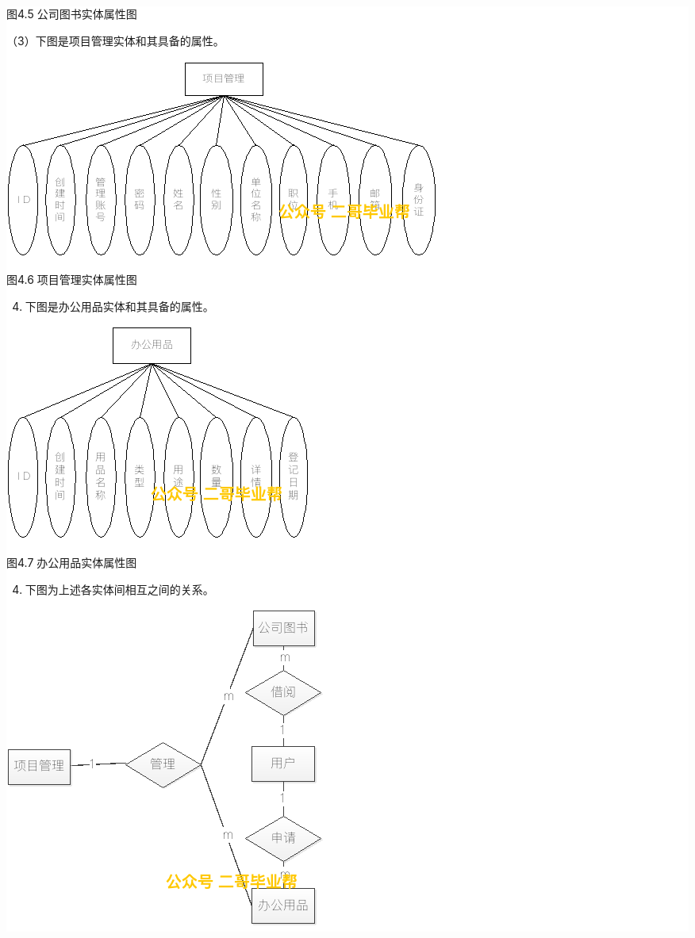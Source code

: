 图4.5 公司图书实体属性图

（3）下图是项目管理实体和其具备的属性。

![](/md/blog.013.png)

图4.6 项目管理实体属性图

4. 下图是办公用品实体和其具备的属性。

![](/md/blog.014.png)

图4.7 办公用品实体属性图

4. 下图为上述各实体间相互之间的关系。

![](/md/blog.015.png)
